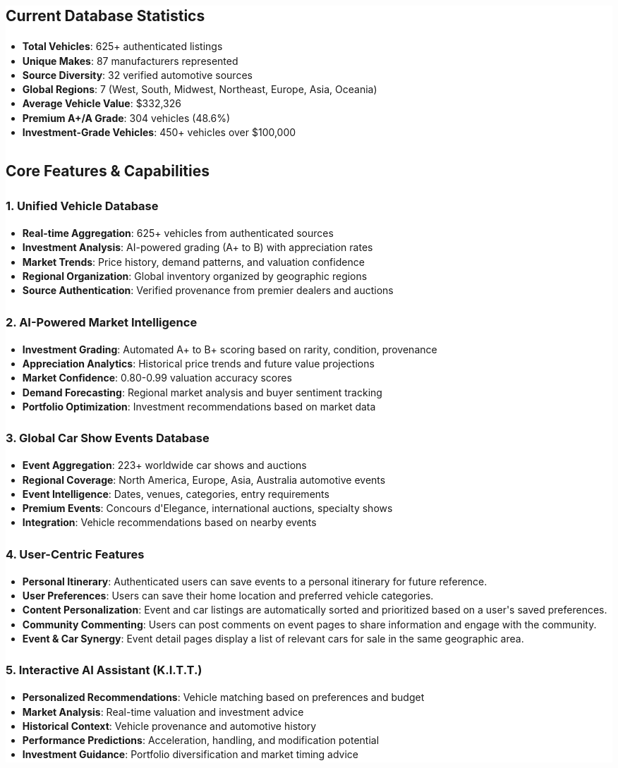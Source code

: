 ## Current Database Statistics
- **Total Vehicles**: 625+ authenticated listings
- **Unique Makes**: 87 manufacturers represented
- **Source Diversity**: 32 verified automotive sources
- **Global Regions**: 7 (West, South, Midwest, Northeast, Europe, Asia, Oceania)
- **Average Vehicle Value**: $332,326
- **Premium A+/A Grade**: 304 vehicles (48.6%)
- **Investment-Grade Vehicles**: 450+ vehicles over $100,000

## Core Features & Capabilities

### 1. Unified Vehicle Database
- **Real-time Aggregation**: 625+ vehicles from authenticated sources
- **Investment Analysis**: AI-powered grading (A+ to B) with appreciation rates
- **Market Trends**: Price history, demand patterns, and valuation confidence
- **Regional Organization**: Global inventory organized by geographic regions
- **Source Authentication**: Verified provenance from premier dealers and auctions

### 2. AI-Powered Market Intelligence
- **Investment Grading**: Automated A+ to B+ scoring based on rarity, condition, provenance
- **Appreciation Analytics**: Historical price trends and future value projections
- **Market Confidence**: 0.80-0.99 valuation accuracy scores
- **Demand Forecasting**: Regional market analysis and buyer sentiment tracking
- **Portfolio Optimization**: Investment recommendations based on market data

### 3. Global Car Show Events Database
- **Event Aggregation**: 223+ worldwide car shows and auctions
- **Regional Coverage**: North America, Europe, Asia, Australia automotive events
- **Event Intelligence**: Dates, venues, categories, entry requirements
- **Premium Events**: Concours d'Elegance, international auctions, specialty shows
- **Integration**: Vehicle recommendations based on nearby events

### 4. User-Centric Features
- **Personal Itinerary**: Authenticated users can save events to a personal itinerary for future reference.
- **User Preferences**: Users can save their home location and preferred vehicle categories.
- **Content Personalization**: Event and car listings are automatically sorted and prioritized based on a user's saved preferences.
- **Community Commenting**: Users can post comments on event pages to share information and engage with the community.
- **Event & Car Synergy**: Event detail pages display a list of relevant cars for sale in the same geographic area.

### 5. Interactive AI Assistant (K.I.T.T.)
- **Personalized Recommendations**: Vehicle matching based on preferences and budget
- **Market Analysis**: Real-time valuation and investment advice
- **Historical Context**: Vehicle provenance and automotive history
- **Performance Predictions**: Acceleration, handling, and modification potential
- **Investment Guidance**: Portfolio diversification and market timing advice
